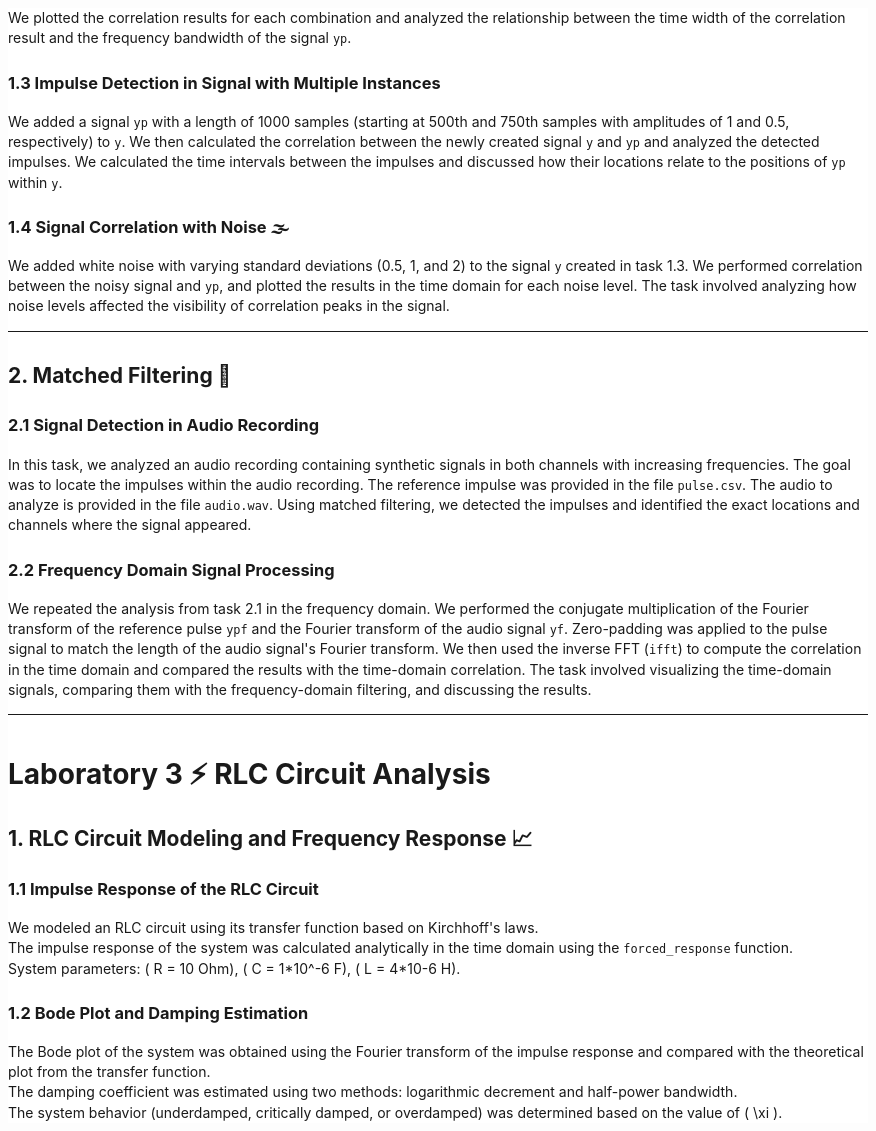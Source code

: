 We plotted the correlation results for each combination and analyzed the relationship between the time width of the correlation result and the frequency bandwidth of the signal `yp`.

### 1.3 Impulse Detection in Signal with Multiple Instances
We added a signal `yp` with a length of 1000 samples (starting at 500th and 750th samples with amplitudes of 1 and 0.5, respectively) to `y`. We then calculated the correlation between the newly created signal `y` and `yp` and analyzed the detected impulses. We calculated the time intervals between the impulses and discussed how their locations relate to the positions of `yp` within `y`.

### 1.4 Signal Correlation with Noise 🌫️
We added white noise with varying standard deviations (0.5, 1, and 2) to the signal `y` created in task 1.3. We performed correlation between the noisy signal and `yp`, and plotted the results in the time domain for each noise level. The task involved analyzing how noise levels affected the visibility of correlation peaks in the signal.

---

## 2. Matched Filtering 🎯

### 2.1 Signal Detection in Audio Recording
In this task, we analyzed an audio recording containing synthetic signals in both channels with increasing frequencies. The goal was to locate the impulses within the audio recording. The reference impulse was provided in the file `pulse.csv`. The audio to analyze is provided in the file `audio.wav`. Using matched filtering, we detected the impulses and identified the exact locations and channels where the signal appeared.

### 2.2 Frequency Domain Signal Processing
We repeated the analysis from task 2.1 in the frequency domain. We performed the conjugate multiplication of the Fourier transform of the reference pulse `ypf` and the Fourier transform of the audio signal `yf`. Zero-padding was applied to the pulse signal to match the length of the audio signal's Fourier transform. We then used the inverse FFT (`ifft`) to compute the correlation in the time domain and compared the results with the time-domain correlation. The task involved visualizing the time-domain signals, comparing them with the frequency-domain filtering, and discussing the results.

---

# Laboratory 3 ⚡ RLC Circuit Analysis

## 1. RLC Circuit Modeling and Frequency Response 📈

### 1.1 Impulse Response of the RLC Circuit  
We modeled an RLC circuit using its transfer function based on Kirchhoff's laws.  
The impulse response of the system was calculated analytically in the time domain using the `forced_response` function.  
System parameters: \( R = 10 Ohm), \( C = 1\*10^-6 F), \( L = 4\*10-6 H).

### 1.2 Bode Plot and Damping Estimation  
The Bode plot of the system was obtained using the Fourier transform of the impulse response and compared with the theoretical plot from the transfer function.  
The damping coefficient was estimated using two methods: logarithmic decrement and half-power bandwidth.  
The system behavior (underdamped, critically damped, or overdamped) was determined based on the value of \( \xi \).
